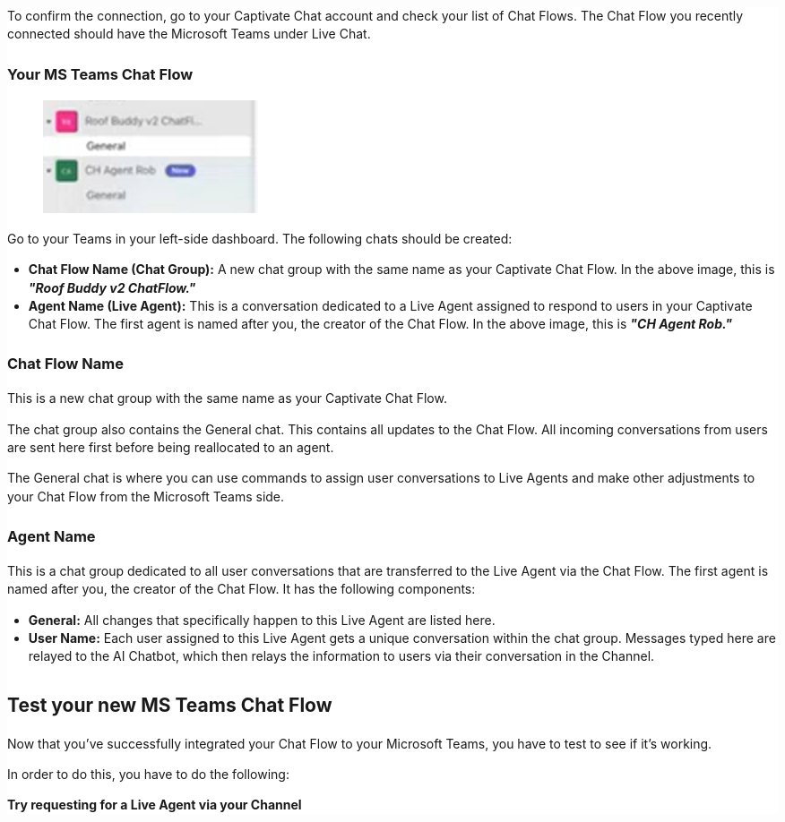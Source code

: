 To confirm the connection, go to your Captivate Chat account and check your list of Chat Flows. The Chat Flow you recently connected should have the Microsoft Teams under Live Chat.

### Your MS Teams Chat Flow

<figure><img src="../../.gitbook/assets/image (215).png" alt=""><figcaption></figcaption></figure>

Go to your Teams in your left-side dashboard. The following chats should be created:

* **Chat Flow Name (Chat Group):** A new chat group with the same name as your Captivate Chat Flow. In the above image, this is _**"Roof Buddy v2 ChatFlow."**_
* **Agent Name (Live Agent):** This is a conversation dedicated to a Live Agent assigned to respond to users in your Captivate Chat Flow. The first agent is named after you, the creator of the Chat Flow. In the above image, this is _**"CH Agent Rob."**_

### **Chat Flow Name**

This is a new chat group with the same name as your Captivate Chat Flow.

The chat group also contains the General chat. This contains all updates to the Chat Flow. All incoming conversations from users are sent here first before being reallocated to an agent.&#x20;

The General chat is where you can use commands to assign user conversations to Live Agents and make other adjustments to your Chat Flow from the Microsoft Teams side.

### **Agent Name**

This is a chat group dedicated to all user conversations that are transferred to the Live Agent via the Chat Flow. The first agent is named after you, the creator of the Chat Flow. It has the following components:&#x20;

* **General:** All changes that specifically happen to this Live Agent are listed here.&#x20;
* **User Name:** Each user assigned to this Live Agent gets a unique conversation within the chat group. Messages typed here are relayed to the AI Chatbot, which then relays the information to users via their conversation in the Channel.&#x20;

## Test your new MS Teams Chat Flow

Now that you’ve successfully integrated your Chat Flow to your Microsoft Teams, you have to test to see if it’s working.&#x20;

In order to do this, you have to do the following:

**Try requesting for a Live Agent via your Channel**
